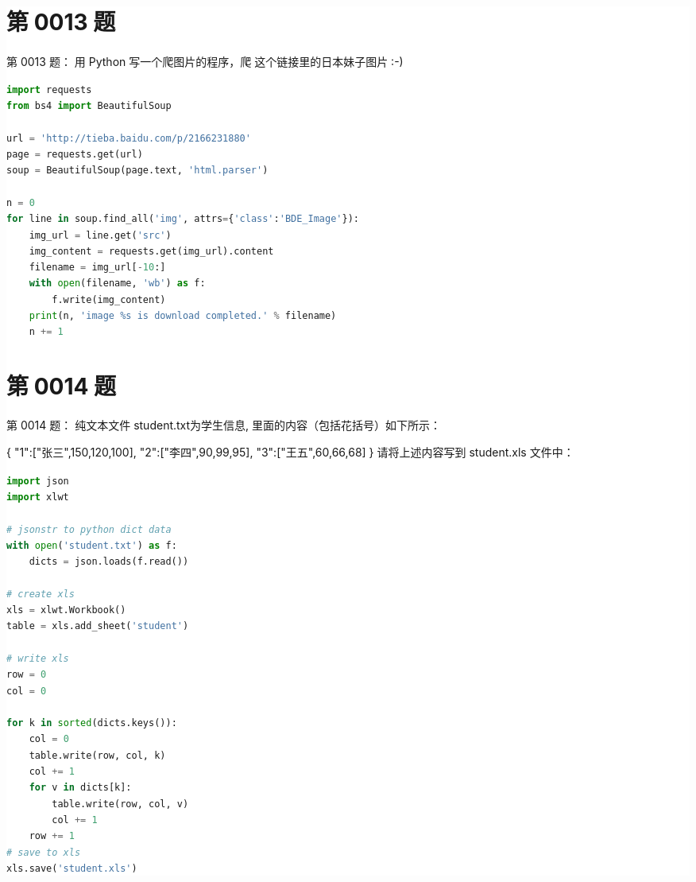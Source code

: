 # 第 0013 题

第 0013 题： 用 Python 写一个爬图片的程序，爬 这个链接里的日本妹子图片 :-)

```python
import requests
from bs4 import BeautifulSoup 

url = 'http://tieba.baidu.com/p/2166231880'
page = requests.get(url)
soup = BeautifulSoup(page.text, 'html.parser')

n = 0
for line in soup.find_all('img', attrs={'class':'BDE_Image'}):   
    img_url = line.get('src')
    img_content = requests.get(img_url).content
    filename = img_url[-10:]
    with open(filename, 'wb') as f:
        f.write(img_content)
    print(n, 'image %s is download completed.' % filename)
    n += 1  
```

# 第 0014 题

第 0014 题： 纯文本文件 student.txt为学生信息, 里面的内容（包括花括号）如下所示：

{
    "1":["张三",150,120,100],
    "2":["李四",90,99,95],
    "3":["王五",60,66,68]
}
请将上述内容写到 student.xls 文件中：

```python
import json
import xlwt

# jsonstr to python dict data
with open('student.txt') as f:  
    dicts = json.loads(f.read())

# create xls
xls = xlwt.Workbook()
table = xls.add_sheet('student')

# write xls
row = 0
col = 0

for k in sorted(dicts.keys()):
    col = 0
    table.write(row, col, k)
    col += 1
    for v in dicts[k]:
        table.write(row, col, v)
        col += 1
    row += 1    
# save to xls
xls.save('student.xls')

```
